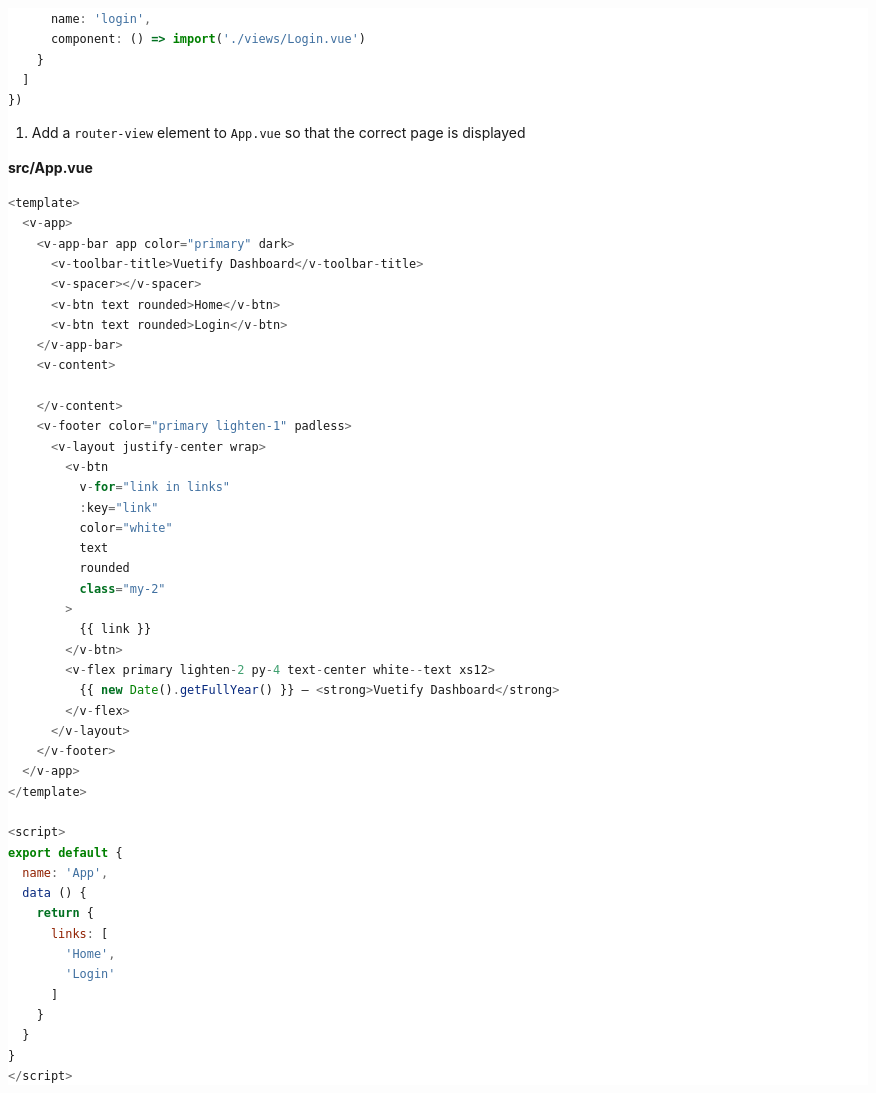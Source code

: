 ```js
      name: 'login',
      component: () => import('./views/Login.vue')
    }
  ]
})
```

1. Add a `router-view` element to `App.vue` so that the correct page is displayed

**src/App.vue**

```js
<template>
  <v-app>
    <v-app-bar app color="primary" dark>
      <v-toolbar-title>Vuetify Dashboard</v-toolbar-title>
      <v-spacer></v-spacer>
      <v-btn text rounded>Home</v-btn>
      <v-btn text rounded>Login</v-btn>
    </v-app-bar>
    <v-content>

    </v-content>
    <v-footer color="primary lighten-1" padless>
      <v-layout justify-center wrap>
        <v-btn
          v-for="link in links"
          :key="link"
          color="white"
          text
          rounded
          class="my-2"
        >
          {{ link }}
        </v-btn>
        <v-flex primary lighten-2 py-4 text-center white--text xs12>
          {{ new Date().getFullYear() }} — <strong>Vuetify Dashboard</strong>
        </v-flex>
      </v-layout>
    </v-footer>
  </v-app>
</template>

<script>
export default {
  name: 'App',
  data () {
    return {
      links: [
        'Home',
        'Login'
      ]
    }
  }
}
</script>
```
